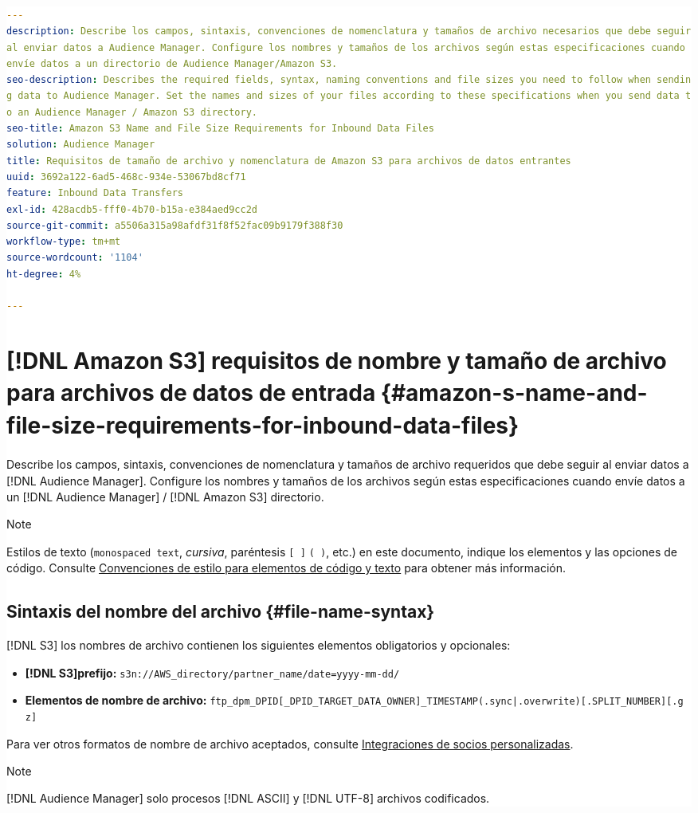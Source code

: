 ```yaml
---
description: Describe los campos, sintaxis, convenciones de nomenclatura y tamaños de archivo necesarios que debe seguir al enviar datos a Audience Manager. Configure los nombres y tamaños de los archivos según estas especificaciones cuando envíe datos a un directorio de Audience Manager/Amazon S3.
seo-description: Describes the required fields, syntax, naming conventions and file sizes you need to follow when sending data to Audience Manager. Set the names and sizes of your files according to these specifications when you send data to an Audience Manager / Amazon S3 directory.
seo-title: Amazon S3 Name and File Size Requirements for Inbound Data Files
solution: Audience Manager
title: Requisitos de tamaño de archivo y nomenclatura de Amazon S3 para archivos de datos entrantes
uuid: 3692a122-6ad5-468c-934e-53067bd8cf71
feature: Inbound Data Transfers
exl-id: 428acdb5-fff0-4b70-b15a-e384aed9cc2d
source-git-commit: a5506a315a98afdf31f8f52fac09b9179f388f30
workflow-type: tm+mt
source-wordcount: '1104'
ht-degree: 4%

---
```


# [!DNL Amazon S3] requisitos de nombre y tamaño de archivo para archivos de datos de entrada {#amazon-s-name-and-file-size-requirements-for-inbound-data-files}

Describe los campos, sintaxis, convenciones de nomenclatura y tamaños de archivo requeridos que debe seguir al enviar datos a [!DNL Audience Manager]. Configure los nombres y tamaños de los archivos según estas especificaciones cuando envíe datos a un [!DNL Audience Manager] / [!DNL Amazon S3] directorio.

>[!NOTE]
>
>Estilos de texto (`monospaced text`, *cursiva*, paréntesis `[ ]` `( )`, etc.) en este documento, indique los elementos y las opciones de código. Consulte [Convenciones de estilo para elementos de código y texto](../../../reference/code-style-elements.md) para obtener más información.

## Sintaxis del nombre del archivo {#file-name-syntax}

[!DNL S3] los nombres de archivo contienen los siguientes elementos obligatorios y opcionales:

* **[!DNL S3]prefijo:**   `s3n://AWS_directory/partner_name/date=yyyy-mm-dd/`

* **Elementos de nombre de archivo:**   `ftp_dpm_DPID[_DPID_TARGET_DATA_OWNER]_TIMESTAMP(.sync|.overwrite)[.SPLIT_NUMBER][.gz]`

Para ver otros formatos de nombre de archivo aceptados, consulte [Integraciones de socios personalizadas](/help/using/integration/sending-audience-data/custom-partner-integrations.md).



>[!NOTE]
>
>[!DNL Audience Manager] solo procesos [!DNL ASCII] y [!DNL UTF-8] archivos codificados.
